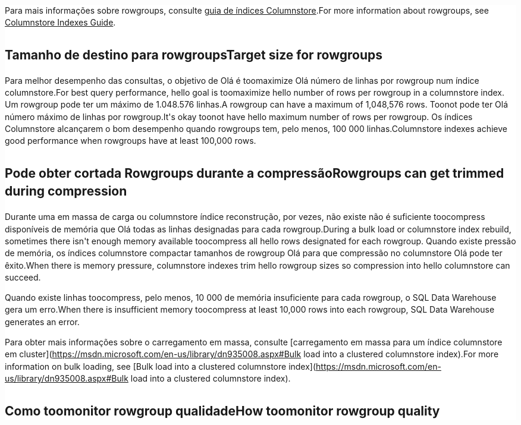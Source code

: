 <span data-ttu-id="1371a-110">Para mais informações sobre rowgroups, consulte [guia de índices Columnstore](https://msdn.microsoft.com/library/gg492088.aspx).</span><span class="sxs-lookup"><span data-stu-id="1371a-110">For more information about rowgroups, see [Columnstore Indexes Guide](https://msdn.microsoft.com/library/gg492088.aspx).</span></span>

## <a name="target-size-for-rowgroups"></a><span data-ttu-id="1371a-111">Tamanho de destino para rowgroups</span><span class="sxs-lookup"><span data-stu-id="1371a-111">Target size for rowgroups</span></span>
<span data-ttu-id="1371a-112">Para melhor desempenho das consultas, o objetivo de Olá é toomaximize Olá número de linhas por rowgroup num índice columnstore.</span><span class="sxs-lookup"><span data-stu-id="1371a-112">For best query performance, hello goal is toomaximize hello number of rows per rowgroup in a columnstore index.</span></span> <span data-ttu-id="1371a-113">Um rowgroup pode ter um máximo de 1.048.576 linhas.</span><span class="sxs-lookup"><span data-stu-id="1371a-113">A rowgroup can have a maximum of 1,048,576 rows.</span></span> <span data-ttu-id="1371a-114">Toonot pode ter Olá número máximo de linhas por rowgroup.</span><span class="sxs-lookup"><span data-stu-id="1371a-114">It's okay toonot have hello maximum number of rows per rowgroup.</span></span> <span data-ttu-id="1371a-115">Os índices Columnstore alcançarem o bom desempenho quando rowgroups tem, pelo menos, 100 000 linhas.</span><span class="sxs-lookup"><span data-stu-id="1371a-115">Columnstore indexes achieve good performance when rowgroups have at least 100,000 rows.</span></span>

## <a name="rowgroups-can-get-trimmed-during-compression"></a><span data-ttu-id="1371a-116">Pode obter cortada Rowgroups durante a compressão</span><span class="sxs-lookup"><span data-stu-id="1371a-116">Rowgroups can get trimmed during compression</span></span>

<span data-ttu-id="1371a-117">Durante uma em massa de carga ou columnstore índice reconstrução, por vezes, não existe não é suficiente toocompress disponíveis de memória que Olá todas as linhas designadas para cada rowgroup.</span><span class="sxs-lookup"><span data-stu-id="1371a-117">During a bulk load or columnstore index rebuild, sometimes there isn't enough memory available toocompress all hello rows designated for each rowgroup.</span></span> <span data-ttu-id="1371a-118">Quando existe pressão de memória, os índices columnstore compactar tamanhos de rowgroup Olá para que compressão no columnstore Olá pode ter êxito.</span><span class="sxs-lookup"><span data-stu-id="1371a-118">When there is memory pressure, columnstore indexes trim hello rowgroup sizes so compression into hello columnstore can succeed.</span></span> 

<span data-ttu-id="1371a-119">Quando existe linhas toocompress, pelo menos, 10 000 de memória insuficiente para cada rowgroup, o SQL Data Warehouse gera um erro.</span><span class="sxs-lookup"><span data-stu-id="1371a-119">When there is insufficient memory toocompress at least 10,000 rows into each rowgroup, SQL Data Warehouse generates an error.</span></span>

<span data-ttu-id="1371a-120">Para obter mais informações sobre o carregamento em massa, consulte [carregamento em massa para um índice columnstore em cluster](https://msdn.microsoft.com/en-us/library/dn935008.aspx#Bulk load into a clustered columnstore index).</span><span class="sxs-lookup"><span data-stu-id="1371a-120">For more information on bulk loading, see [Bulk load into a clustered columnstore index](https://msdn.microsoft.com/en-us/library/dn935008.aspx#Bulk load into a clustered columnstore index).</span></span>

## <a name="how-toomonitor-rowgroup-quality"></a><span data-ttu-id="1371a-121">Como toomonitor rowgroup qualidade</span><span class="sxs-lookup"><span data-stu-id="1371a-121">How toomonitor rowgroup quality</span></span>
